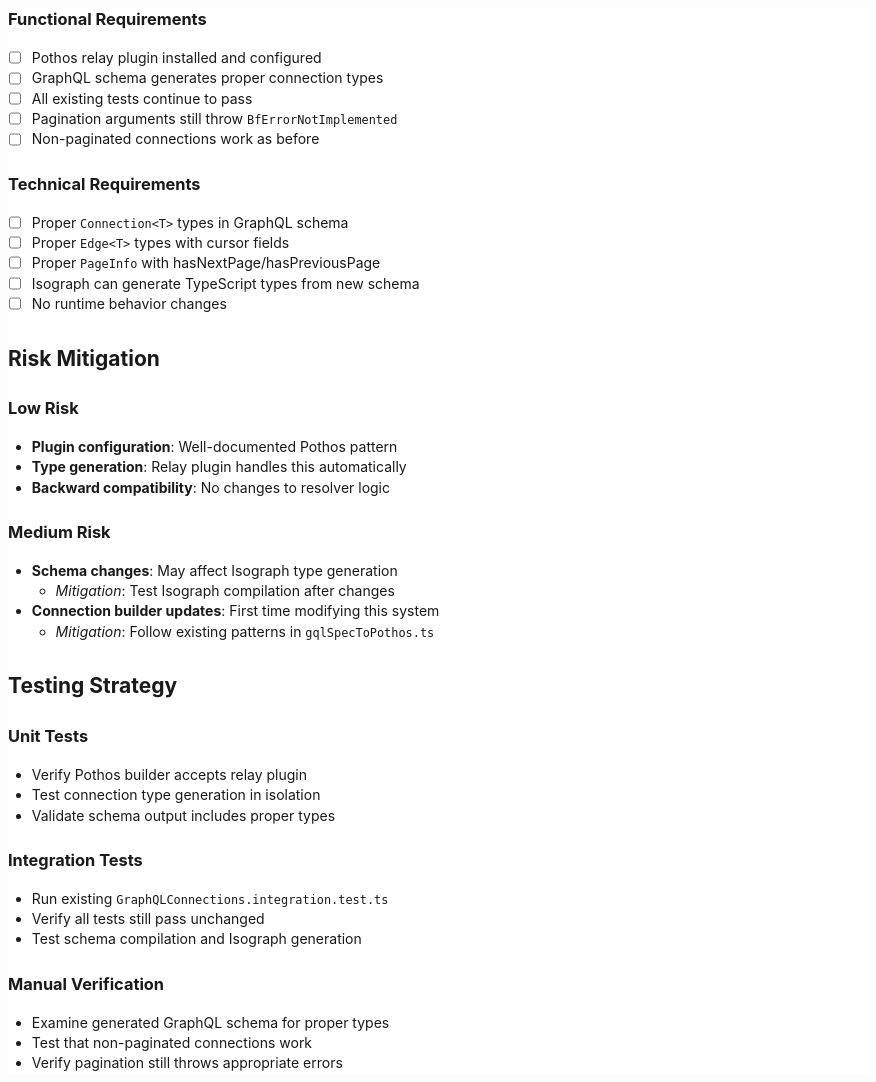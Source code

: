### Functional Requirements

- [ ] Pothos relay plugin installed and configured
- [ ] GraphQL schema generates proper connection types
- [ ] All existing tests continue to pass
- [ ] Pagination arguments still throw `BfErrorNotImplemented`
- [ ] Non-paginated connections work as before

### Technical Requirements

- [ ] Proper `Connection<T>` types in GraphQL schema
- [ ] Proper `Edge<T>` types with cursor fields
- [ ] Proper `PageInfo` with hasNextPage/hasPreviousPage
- [ ] Isograph can generate TypeScript types from new schema
- [ ] No runtime behavior changes

## Risk Mitigation

### Low Risk

- **Plugin configuration**: Well-documented Pothos pattern
- **Type generation**: Relay plugin handles this automatically
- **Backward compatibility**: No changes to resolver logic

### Medium Risk

- **Schema changes**: May affect Isograph type generation
  - _Mitigation_: Test Isograph compilation after changes
- **Connection builder updates**: First time modifying this system
  - _Mitigation_: Follow existing patterns in `gqlSpecToPothos.ts`

## Testing Strategy

### Unit Tests

- Verify Pothos builder accepts relay plugin
- Test connection type generation in isolation
- Validate schema output includes proper types

### Integration Tests

- Run existing `GraphQLConnections.integration.test.ts`
- Verify all tests still pass unchanged
- Test schema compilation and Isograph generation

### Manual Verification

- Examine generated GraphQL schema for proper types
- Test that non-paginated connections work
- Verify pagination still throws appropriate errors
